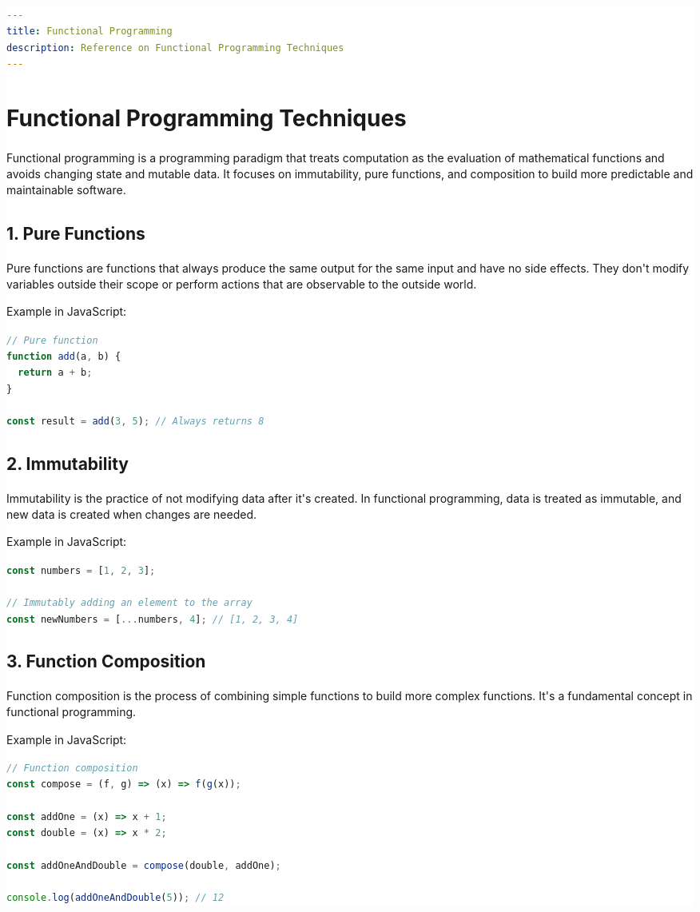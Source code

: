 ```yaml
---
title: Functional Programming
description: Reference on Functional Programming Techniques
---
```


# Functional Programming Techniques
Functional programming is a programming paradigm that treats computation as the evaluation of mathematical functions and avoids changing state and mutable data. It focuses on immutability, pure functions, and composition to build more predictable and maintainable software.

## 1. Pure Functions
Pure functions are functions that always produce the same output for the same input and have no side effects. They don't modify variables outside their scope or perform actions that are observable to the outside world.

Example in JavaScript:

```js
// Pure function
function add(a, b) {
  return a + b;
}

const result = add(3, 5); // Always returns 8
```

## 2. Immutability
Immutability is the practice of not modifying data after it's created. In functional programming, data is treated as immutable, and new data is created when changes are needed.

Example in JavaScript:

```js
const numbers = [1, 2, 3];

// Immutably adding an element to the array
const newNumbers = [...numbers, 4]; // [1, 2, 3, 4]
```

## 3. Function Composition
Function composition is the process of combining simple functions to build more complex functions. It's a fundamental concept in functional programming.

Example in JavaScript:

```js
// Function composition
const compose = (f, g) => (x) => f(g(x));

const addOne = (x) => x + 1;
const double = (x) => x * 2;

const addOneAndDouble = compose(double, addOne);

console.log(addOneAndDouble(5)); // 12
```
